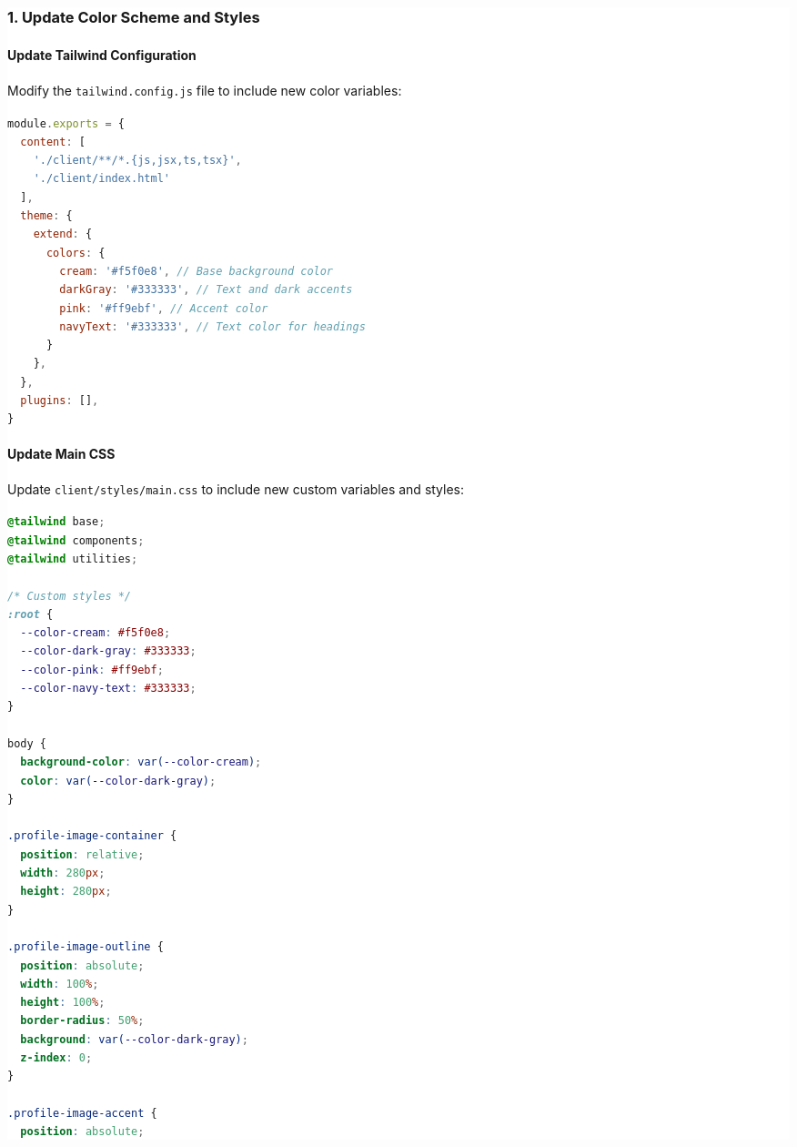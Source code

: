 ### 1. Update Color Scheme and Styles

#### Update Tailwind Configuration

Modify the `tailwind.config.js` file to include new color variables:

```javascript
module.exports = {
  content: [
    './client/**/*.{js,jsx,ts,tsx}',
    './client/index.html'
  ],
  theme: {
    extend: {
      colors: {
        cream: '#f5f0e8', // Base background color
        darkGray: '#333333', // Text and dark accents
        pink: '#ff9ebf', // Accent color
        navyText: '#333333', // Text color for headings
      }
    },
  },
  plugins: [],
}
```

#### Update Main CSS

Update `client/styles/main.css` to include new custom variables and styles:

```css
@tailwind base;
@tailwind components;
@tailwind utilities;

/* Custom styles */
:root {
  --color-cream: #f5f0e8;
  --color-dark-gray: #333333;
  --color-pink: #ff9ebf;
  --color-navy-text: #333333;
}

body {
  background-color: var(--color-cream);
  color: var(--color-dark-gray);
}

.profile-image-container {
  position: relative;
  width: 280px;
  height: 280px;
}

.profile-image-outline {
  position: absolute;
  width: 100%;
  height: 100%;
  border-radius: 50%;
  background: var(--color-dark-gray);
  z-index: 0;
}

.profile-image-accent {
  position: absolute;
```